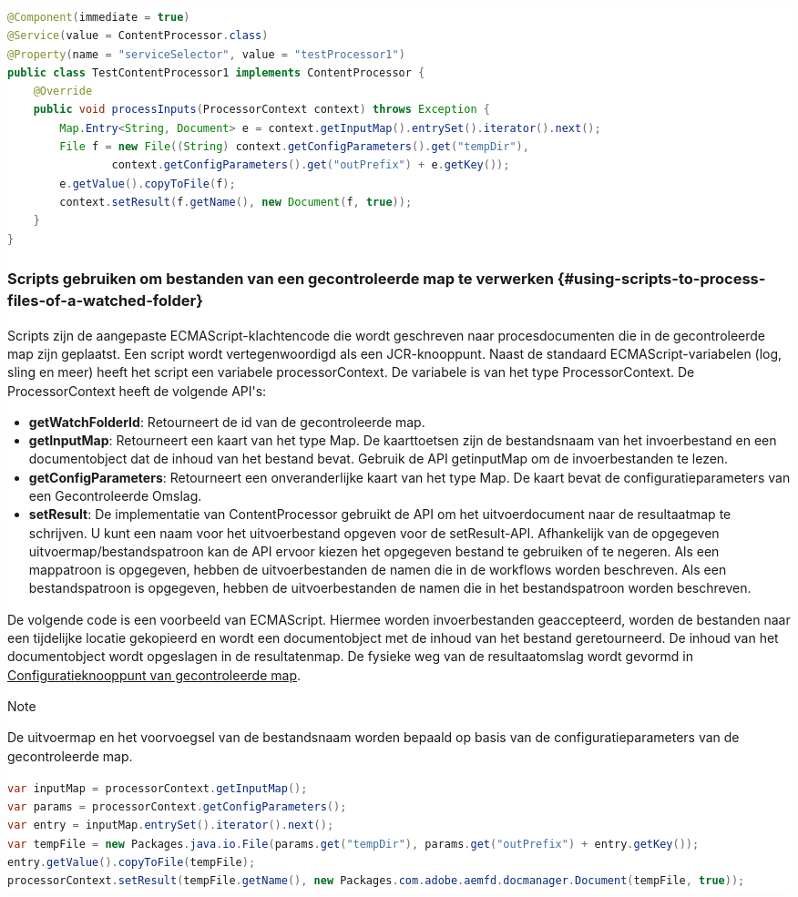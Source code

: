 ```java
@Component(immediate = true)
@Service(value = ContentProcessor.class)
@Property(name = "serviceSelector", value = "testProcessor1")
public class TestContentProcessor1 implements ContentProcessor {
    @Override
    public void processInputs(ProcessorContext context) throws Exception {
        Map.Entry<String, Document> e = context.getInputMap().entrySet().iterator().next();
        File f = new File((String) context.getConfigParameters().get("tempDir"),
                context.getConfigParameters().get("outPrefix") + e.getKey());
        e.getValue().copyToFile(f);
        context.setResult(f.getName(), new Document(f, true));
    }
}
```

### Scripts gebruiken om bestanden van een gecontroleerde map te verwerken {#using-scripts-to-process-files-of-a-watched-folder}

Scripts zijn de aangepaste ECMAScript-klachtencode die wordt geschreven naar procesdocumenten die in de gecontroleerde map zijn geplaatst. Een script wordt vertegenwoordigd als een JCR-knooppunt. Naast de standaard ECMAScript-variabelen (log, sling en meer) heeft het script een variabele processorContext. De variabele is van het type ProcessorContext. De ProcessorContext heeft de volgende API&#39;s:

* **getWatchFolderId**: Retourneert de id van de gecontroleerde map.
* **getInputMap**: Retourneert een kaart van het type Map. De kaarttoetsen zijn de bestandsnaam van het invoerbestand en een documentobject dat de inhoud van het bestand bevat. Gebruik de API getinputMap om de invoerbestanden te lezen.
* **getConfigParameters**: Retourneert een onveranderlijke kaart van het type Map. De kaart bevat de configuratieparameters van een Gecontroleerde Omslag.
* **setResult**: De implementatie van ContentProcessor gebruikt de API om het uitvoerdocument naar de resultaatmap te schrijven. U kunt een naam voor het uitvoerbestand opgeven voor de setResult-API. Afhankelijk van de opgegeven uitvoermap/bestandspatroon kan de API ervoor kiezen het opgegeven bestand te gebruiken of te negeren. Als een mappatroon is opgegeven, hebben de uitvoerbestanden de namen die in de workflows worden beschreven. Als een bestandspatroon is opgegeven, hebben de uitvoerbestanden de namen die in het bestandspatroon worden beschreven.

De volgende code is een voorbeeld van ECMAScript. Hiermee worden invoerbestanden geaccepteerd, worden de bestanden naar een tijdelijke locatie gekopieerd en wordt een documentobject met de inhoud van het bestand geretourneerd. De inhoud van het documentobject wordt opgeslagen in de resultatenmap. De fysieke weg van de resultaatomslag wordt gevormd in [Configuratieknooppunt van gecontroleerde map](../../forms/using/watched-folder-in-aem-forms.md#p-create-watched-folder-configuration-node-p).

>[!NOTE]
>
>De uitvoermap en het voorvoegsel van de bestandsnaam worden bepaald op basis van de configuratieparameters van de gecontroleerde map.

```java
var inputMap = processorContext.getInputMap();
var params = processorContext.getConfigParameters();
var entry = inputMap.entrySet().iterator().next();
var tempFile = new Packages.java.io.File(params.get("tempDir"), params.get("outPrefix") + entry.getKey());
entry.getValue().copyToFile(tempFile);
processorContext.setResult(tempFile.getName(), new Packages.com.adobe.aemfd.docmanager.Document(tempFile, true));
```
